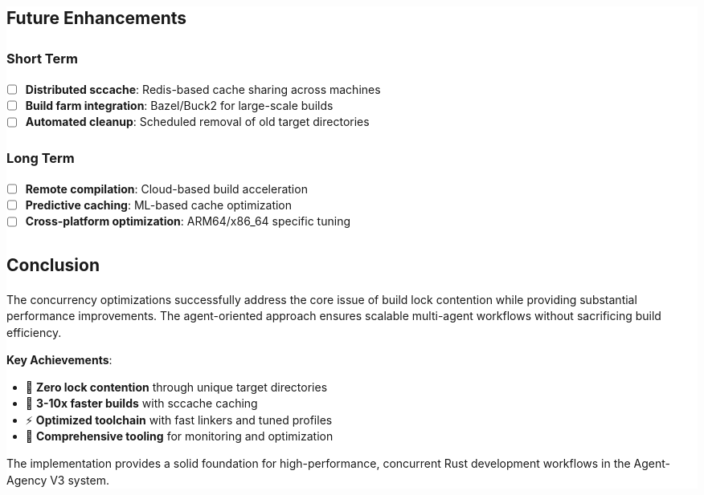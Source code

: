 ## Future Enhancements

### Short Term
- [ ] **Distributed sccache**: Redis-based cache sharing across machines
- [ ] **Build farm integration**: Bazel/Buck2 for large-scale builds
- [ ] **Automated cleanup**: Scheduled removal of old target directories

### Long Term
- [ ] **Remote compilation**: Cloud-based build acceleration
- [ ] **Predictive caching**: ML-based cache optimization
- [ ] **Cross-platform optimization**: ARM64/x86_64 specific tuning

## Conclusion

The concurrency optimizations successfully address the core issue of build lock contention while providing substantial performance improvements. The agent-oriented approach ensures scalable multi-agent workflows without sacrificing build efficiency.

**Key Achievements**:
- 🎯 **Zero lock contention** through unique target directories
- 🚀 **3-10x faster builds** with sccache caching
- ⚡ **Optimized toolchain** with fast linkers and tuned profiles
- 🔧 **Comprehensive tooling** for monitoring and optimization

The implementation provides a solid foundation for high-performance, concurrent Rust development workflows in the Agent-Agency V3 system.
